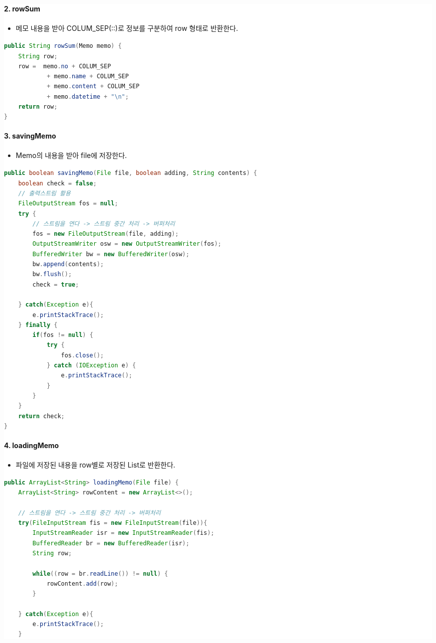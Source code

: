 #### 2. rowSum
* 메모 내용을 받아 COLUM_SEP(::)로 정보를 구분하여 row 형태로 반환한다.

```java
public String rowSum(Memo memo) {
	String row;
	row =  memo.no + COLUM_SEP
			+ memo.name + COLUM_SEP
			+ memo.content + COLUM_SEP
			+ memo.datetime + "\n";
	return row;
}
```

#### 3. savingMemo
* Memo의 내용을 받아 file에 저장한다.

```java
public boolean savingMemo(File file, boolean adding, String contents) {
	boolean check = false;
	// 출력스트림 활용
	FileOutputStream fos = null;
	try {
		// 스트림을 연다 -> 스트림 중간 처리 -> 버퍼처리
		fos = new FileOutputStream(file, adding);
		OutputStreamWriter osw = new OutputStreamWriter(fos);
		BufferedWriter bw = new BufferedWriter(osw);
		bw.append(contents);
		bw.flush();
		check = true;

	} catch(Exception e){
		e.printStackTrace();
	} finally {
		if(fos != null) {
			try {
				fos.close();
			} catch (IOException e) {
				e.printStackTrace();
			}
		}
	}
	return check;
}
```

#### 4. loadingMemo
* 파일에 저장된 내용을 row별로 저장된 List로 반환한다.

```java
public ArrayList<String> loadingMemo(File file) {
	ArrayList<String> rowContent = new ArrayList<>();

	// 스트림을 연다 -> 스트림 중간 처리 -> 버퍼처리
	try(FileInputStream fis = new FileInputStream(file)){
		InputStreamReader isr = new InputStreamReader(fis);
		BufferedReader br = new BufferedReader(isr);
		String row;

		while((row = br.readLine()) != null) {
			rowContent.add(row);
		}

	} catch(Exception e){
		e.printStackTrace();
	}
```